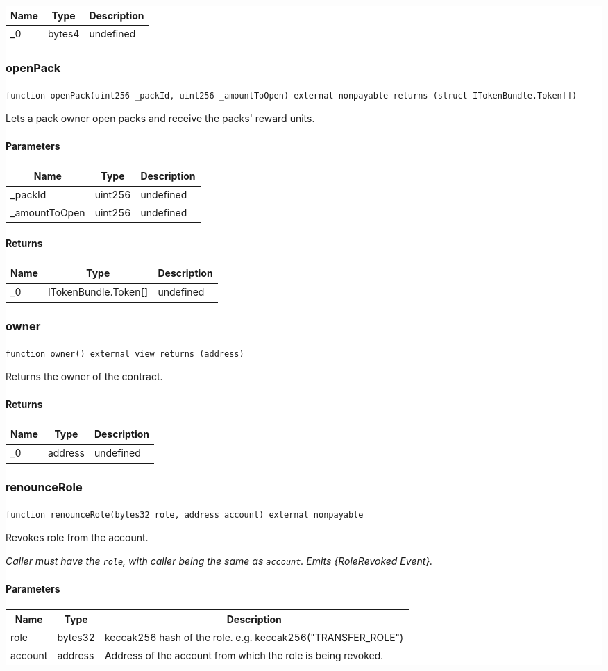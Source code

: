 | Name | Type   | Description |
| ---- | ------ | ----------- |
| \_0  | bytes4 | undefined   |

### openPack

```solidity
function openPack(uint256 _packId, uint256 _amountToOpen) external nonpayable returns (struct ITokenBundle.Token[])
```

Lets a pack owner open packs and receive the packs&#39; reward units.

#### Parameters

| Name           | Type    | Description |
| -------------- | ------- | ----------- |
| \_packId       | uint256 | undefined   |
| \_amountToOpen | uint256 | undefined   |

#### Returns

| Name | Type                 | Description |
| ---- | -------------------- | ----------- |
| \_0  | ITokenBundle.Token[] | undefined   |

### owner

```solidity
function owner() external view returns (address)
```

Returns the owner of the contract.

#### Returns

| Name | Type    | Description |
| ---- | ------- | ----------- |
| \_0  | address | undefined   |

### renounceRole

```solidity
function renounceRole(bytes32 role, address account) external nonpayable
```

Revokes role from the account.

_Caller must have the `role`, with caller being the same as `account`. Emits {RoleRevoked Event}._

#### Parameters

| Name    | Type    | Description                                                           |
| ------- | ------- | --------------------------------------------------------------------- |
| role    | bytes32 | keccak256 hash of the role. e.g. keccak256(&quot;TRANSFER_ROLE&quot;) |
| account | address | Address of the account from which the role is being revoked.          |
